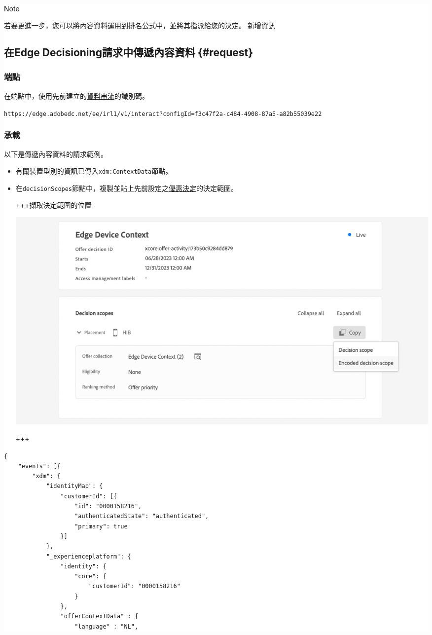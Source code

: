 >[!NOTE]
>
>若要更進一步，您可以將內容資料運用到排名公式中，並將其指派給您的決定。 新增資訊

## 在Edge Decisioning請求中傳遞內容資料 {#request}

### 端點

在端點中，使用先前建立的[資料串流](#prerequisites)的識別碼。

`https://edge.adobedc.net/ee/irl1/v1/interact?configId=f3c47f2a-c484-4908-87a5-a82b55039e22`

### 承載

以下是傳遞內容資料的請求範例。

* 有關裝置型別的資訊已傳入`xdm:ContextData`節點。
* 在`decisionScopes`節點中，複製並貼上先前設定之[優惠決定](#decision)的決定範圍。

  +++擷取決定範圍的位置

  ![](assets/context-edge-copy-scope.png)

  +++

```
{
    "events": [{
        "xdm": {
            "identityMap": {
                "customerId": [{
                    "id": "0000158216",
                    "authenticatedState": "authenticated",
                    "primary": true
                }]
            },
            "_experienceplatform": {
                "identity": {
                    "core": {
                        "customerId": "0000158216"
                    }
                },
                "offerContextData" : {
                    "language" : "NL",
```